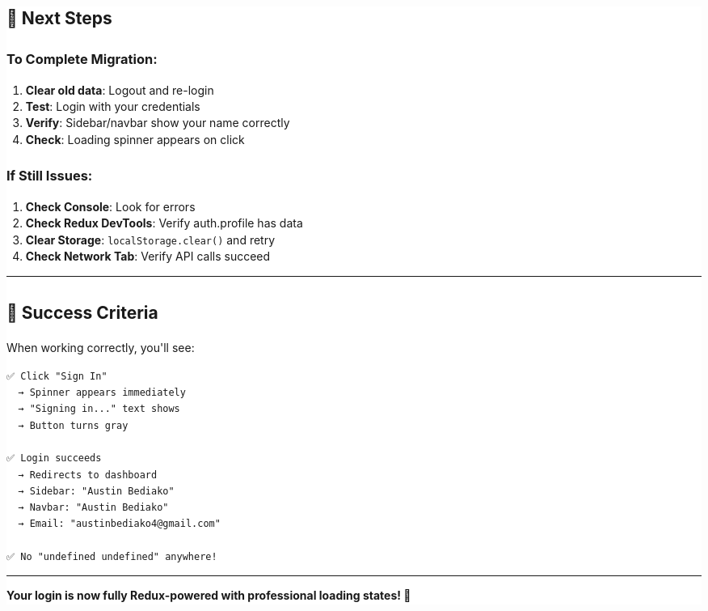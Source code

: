 
## 🎯 Next Steps

### **To Complete Migration:**

1. **Clear old data**: Logout and re-login
2. **Test**: Login with your credentials
3. **Verify**: Sidebar/navbar show your name correctly
4. **Check**: Loading spinner appears on click

### **If Still Issues:**

1. **Check Console**: Look for errors
2. **Check Redux DevTools**: Verify auth.profile has data
3. **Clear Storage**: `localStorage.clear()` and retry
4. **Check Network Tab**: Verify API calls succeed

---

## 🎉 Success Criteria

When working correctly, you'll see:

```
✅ Click "Sign In"
  → Spinner appears immediately
  → "Signing in..." text shows
  → Button turns gray

✅ Login succeeds
  → Redirects to dashboard
  → Sidebar: "Austin Bediako"
  → Navbar: "Austin Bediako"
  → Email: "austinbediako4@gmail.com"
  
✅ No "undefined undefined" anywhere!
```

---

**Your login is now fully Redux-powered with professional loading states! 🚀**
